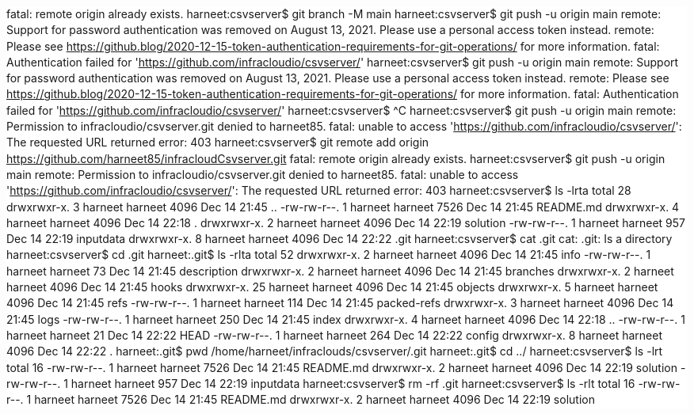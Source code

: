 fatal: remote origin already exists.
harneet:csvserver$ git branch -M main
harneet:csvserver$ git push -u origin main
remote: Support for password authentication was removed on August 13, 2021. Please use a personal access token instead.
remote: Please see https://github.blog/2020-12-15-token-authentication-requirements-for-git-operations/ for more information.
fatal: Authentication failed for 'https://github.com/infracloudio/csvserver/'
harneet:csvserver$ git push -u origin main
remote: Support for password authentication was removed on August 13, 2021. Please use a personal access token instead.
remote: Please see https://github.blog/2020-12-15-token-authentication-requirements-for-git-operations/ for more information.
fatal: Authentication failed for 'https://github.com/infracloudio/csvserver/'
harneet:csvserver$ ^C
harneet:csvserver$ git push -u origin main
remote: Permission to infracloudio/csvserver.git denied to harneet85.
fatal: unable to access 'https://github.com/infracloudio/csvserver/': The requested URL returned error: 403
harneet:csvserver$ git remote add origin https://github.com/harneet85/infracloudCsvserver.git
fatal: remote origin already exists.
harneet:csvserver$ git push -u origin main
remote: Permission to infracloudio/csvserver.git denied to harneet85.
fatal: unable to access 'https://github.com/infracloudio/csvserver/': The requested URL returned error: 403
harneet:csvserver$ ls -lrta
total 28
drwxrwxr-x. 3 harneet harneet 4096 Dec 14 21:45 ..
-rw-rw-r--. 1 harneet harneet 7526 Dec 14 21:45 README.md
drwxrwxr-x. 4 harneet harneet 4096 Dec 14 22:18 .
drwxrwxr-x. 2 harneet harneet 4096 Dec 14 22:19 solution
-rw-rw-r--. 1 harneet harneet  957 Dec 14 22:19 inputdata
drwxrwxr-x. 8 harneet harneet 4096 Dec 14 22:22 .git
harneet:csvserver$ cat .git
cat: .git: Is a directory
harneet:csvserver$ cd .git
harneet:.git$ ls -rlta
total 52
drwxrwxr-x.  2 harneet harneet 4096 Dec 14 21:45 info
-rw-rw-r--.  1 harneet harneet   73 Dec 14 21:45 description
drwxrwxr-x.  2 harneet harneet 4096 Dec 14 21:45 branches
drwxrwxr-x.  2 harneet harneet 4096 Dec 14 21:45 hooks
drwxrwxr-x. 25 harneet harneet 4096 Dec 14 21:45 objects
drwxrwxr-x.  5 harneet harneet 4096 Dec 14 21:45 refs
-rw-rw-r--.  1 harneet harneet  114 Dec 14 21:45 packed-refs
drwxrwxr-x.  3 harneet harneet 4096 Dec 14 21:45 logs
-rw-rw-r--.  1 harneet harneet  250 Dec 14 21:45 index
drwxrwxr-x.  4 harneet harneet 4096 Dec 14 22:18 ..
-rw-rw-r--.  1 harneet harneet   21 Dec 14 22:22 HEAD
-rw-rw-r--.  1 harneet harneet  264 Dec 14 22:22 config
drwxrwxr-x.  8 harneet harneet 4096 Dec 14 22:22 .
harneet:.git$ pwd
/home/harneet/infraclouds/csvserver/.git
harneet:.git$ cd ../
harneet:csvserver$ ls -lrt
total 16
-rw-rw-r--. 1 harneet harneet 7526 Dec 14 21:45 README.md
drwxrwxr-x. 2 harneet harneet 4096 Dec 14 22:19 solution
-rw-rw-r--. 1 harneet harneet  957 Dec 14 22:19 inputdata
harneet:csvserver$ rm -rf .git
harneet:csvserver$ ls -rlt
total 16
-rw-rw-r--. 1 harneet harneet 7526 Dec 14 21:45 README.md
drwxrwxr-x. 2 harneet harneet 4096 Dec 14 22:19 solution